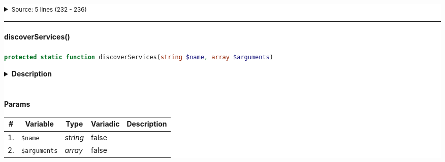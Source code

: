 
</tbody>
</table>








<details><summary><small>Source: 5 lines (232 - 236)</small></summary></details>


<hr>

#### discoverServices()

```php
protected static function discoverServices(string $name, array $arguments)
```

<details><summary style="margin-bottom:12px;"><strong>Description</strong></summary></details>



<table style="text-align:left">
</table>


**Params**

<table>
<thead>
<tr>
<th>#</th>
<th>Variable</th>
<th>Type</th>
<th>Variadic</th>
<th>Description</th>
</tr>
</thead>
<tbody>

<tr>
<td>1.</td>
<td><code>$name</code></td>
<td><em>string
</em></td>
<td>false</td>
<td></td>
</tr>

<tr>
<td>2.</td>
<td><code>$arguments</code></td>
<td><em>array
</em></td>
<td>false</td>
<td></td>
</tr>

